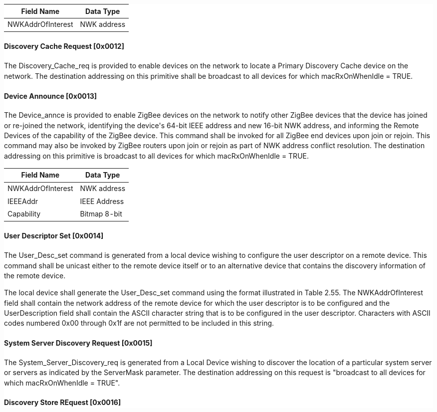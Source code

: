 |Field Name                 |Data Type                  |
|---------------------------|---------------------------|
|NWKAddrOfInterest          |NWK address         |

#### Discovery Cache Request [0x0012]

The Discovery_Cache_req is provided to enable devices on the network to locate
a Primary Discovery Cache device on the network. The destination addressing on
this primitive shall be broadcast to all devices for which macRxOnWhenIdle =
TRUE.

#### Device Announce [0x0013]

The Device_annce is provided to enable ZigBee devices on the network to notify
other ZigBee devices that the device has joined or re-joined the network,
identifying the device's 64-bit IEEE address and new 16-bit NWK address, and
informing the Remote Devices of the capability of the ZigBee device. This
command shall be invoked for all ZigBee end devices upon join or rejoin. This
command may also be invoked by ZigBee routers upon join or rejoin as part of
NWK address conflict resolution. The destination addressing on this primitive is
broadcast to all devices for which macRxOnWhenIdle = TRUE.

|Field Name                 |Data Type                  |
|---------------------------|---------------------------|
|NWKAddrOfInterest          |NWK address                |
|IEEEAddr                   |IEEE Address               |
|Capability                 |Bitmap 8-bit               |


#### User Descriptor Set [0x0014]

The User_Desc_set command is generated from a local device wishing to
configure the user descriptor on a remote device. This command shall be unicast
either to the remote device itself or to an alternative device that contains the
discovery information of the remote device.

The local device shall generate the User_Desc_set command using the format
illustrated in Table 2.55. The NWKAddrOfInterest field shall contain the network
address of the remote device for which the user descriptor is to be configured and
the UserDescription field shall contain the ASCII character string that is to be
configured in the user descriptor. Characters with ASCII codes numbered 0x00
through 0x1f are not permitted to be included in this string.

#### System Server Discovery Request [0x0015]

The System_Server_Discovery_req is generated from a Local Device wishing to
discover the location of a particular system server or servers as indicated by the
ServerMask parameter. The destination addressing on this request is "broadcast to
all devices for which macRxOnWhenIdle = TRUE".

#### Discovery Store REquest [0x0016]
